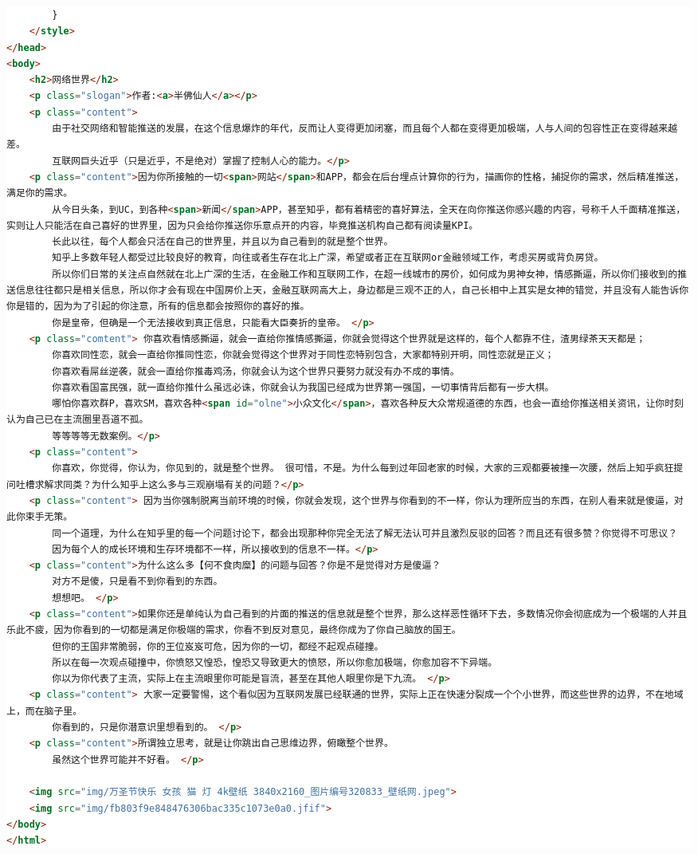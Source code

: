 ```html
        }
    </style>
</head>
<body>
    <h2>网络世界</h2>
    <p class="slogan">作者:<a>半佛仙人</a></p>
    <p class="content">
        由于社交网络和智能推送的发展，在这个信息爆炸的年代，反而让人变得更加闭塞，而且每个人都在变得更加极端，人与人间的包容性正在变得越来越差。
        互联网巨头近乎（只是近乎，不是绝对）掌握了控制人心的能力。</p>  
    <p class="content">因为你所接触的一切<span>网站</span>和APP，都会在后台埋点计算你的行为，描画你的性格，捕捉你的需求，然后精准推送，满足你的需求。 
        从今日头条，到UC，到各种<span>新闻</span>APP，甚至知乎，都有着精密的喜好算法，全天在向你推送你感兴趣的内容，号称千人千面精准推送，实则让人只能活在自己喜好的世界里，因为只会给你推送你乐意点开的内容，毕竟推送机构自己都有阅读量KPI。 
        长此以往，每个人都会只活在自己的世界里，并且以为自己看到的就是整个世界。
        知乎上多数年轻人都受过比较良好的教育，向往或者生存在北上广深，希望或者正在互联网or金融领域工作，考虑买房或背负房贷。 
        所以你们日常的关注点自然就在北上广深的生活，在金融工作和互联网工作，在超一线城市的房价，如何成为男神女神，情感撕逼，所以你们接收到的推送信息往往都只是相关信息，所以你才会有现在中国房价上天，金融互联网高大上，身边都是三观不正的人，自己长相中上其实是女神的错觉，并且没有人能告诉你你是错的，因为为了引起的你注意，所有的信息都会按照你的喜好的推。
        你是皇帝，但确是一个无法接收到真正信息，只能看大臣奏折的皇帝。 </p>  
    <p class="comtent"> 你喜欢看情感撕逼，就会一直给你推情感撕逼，你就会觉得这个世界就是这样的，每个人都靠不住，渣男绿茶天天都是；
        你喜欢同性恋，就会一直给你推同性恋，你就会觉得这个世界对于同性恋特别包含，大家都特别开明，同性恋就是正义； 
        你喜欢看屌丝逆袭，就会一直给你推毒鸡汤，你就会认为这个世界只要努力就没有办不成的事情。
        你喜欢看国富民强，就一直给你推什么虽远必诛，你就会认为我国已经成为世界第一强国，一切事情背后都有一步大棋。
        哪怕你喜欢群P，喜欢SM，喜欢各种<span id="olne">小众文化</span>，喜欢各种反大众常规道德的东西，也会一直给你推送相关资讯，让你时刻认为自己已在主流圈里吾道不孤。
        等等等等无数案例。</p> 
    <p class="content">
        你喜欢，你觉得，你认为，你见到的，就是整个世界。 很可惜，不是。为什么每到过年回老家的时候，大家的三观都要被撞一次腰，然后上知乎疯狂提问吐槽求解求同类？为什么知乎上这么多与三观崩塌有关的问题？</p>    
    <p class="content"> 因为当你强制脱离当前环境的时候，你就会发现，这个世界与你看到的不一样，你认为理所应当的东西，在别人看来就是傻逼，对此你束手无策。 
        同一个道理，为什么在知乎里的每一个问题讨论下，都会出现那种你完全无法了解无法认可并且激烈反驳的回答？而且还有很多赞？你觉得不可思议？
        因为每个人的成长环境和生存环境都不一样，所以接收到的信息不一样。</p>   
    <p class="content">为什么这么多【何不食肉糜】的问题与回答？你是不是觉得对方是傻逼？
        对方不是傻，只是看不到你看到的东西。  
        想想吧。 </p>     
    <p class="content">如果你还是单纯认为自己看到的片面的推送的信息就是整个世界，那么这样恶性循环下去，多数情况你会彻底成为一个极端的人并且乐此不疲，因为你看到的一切都是满足你极端的需求，你看不到反对意见，最终你成为了你自己脑放的国王。
        但你的王国非常脆弱，你的王位岌岌可危，因为你的一切，都经不起观点碰撞。
        所以在每一次观点碰撞中，你愤怒又惶恐，惶恐又导致更大的愤怒，所以你愈加极端，你愈加容不下异端。
        你以为你代表了主流，实际上在主流眼里你可能是盲流，甚至在其他人眼里你是下九流。 </p> 
    <p class="content"> 大家一定要警惕，这个看似因为互联网发展已经联通的世界，实际上正在快速分裂成一个个小世界，而这些世界的边界，不在地域上，而在脑子里。  
        你看到的，只是你潜意识里想看到的。 </p> 
    <p class="content">所谓独立思考，就是让你跳出自己思维边界，俯瞰整个世界。
        虽然这个世界可能并不好看。 </p>

    <img src="img/万圣节快乐 女孩 猫 灯 4k壁纸 3840x2160_图片编号320833_壁纸网.jpeg">
    <img src="img/fb803f9e848476306bac335c1073e0a0.jfif">
</body>
</html>
```



